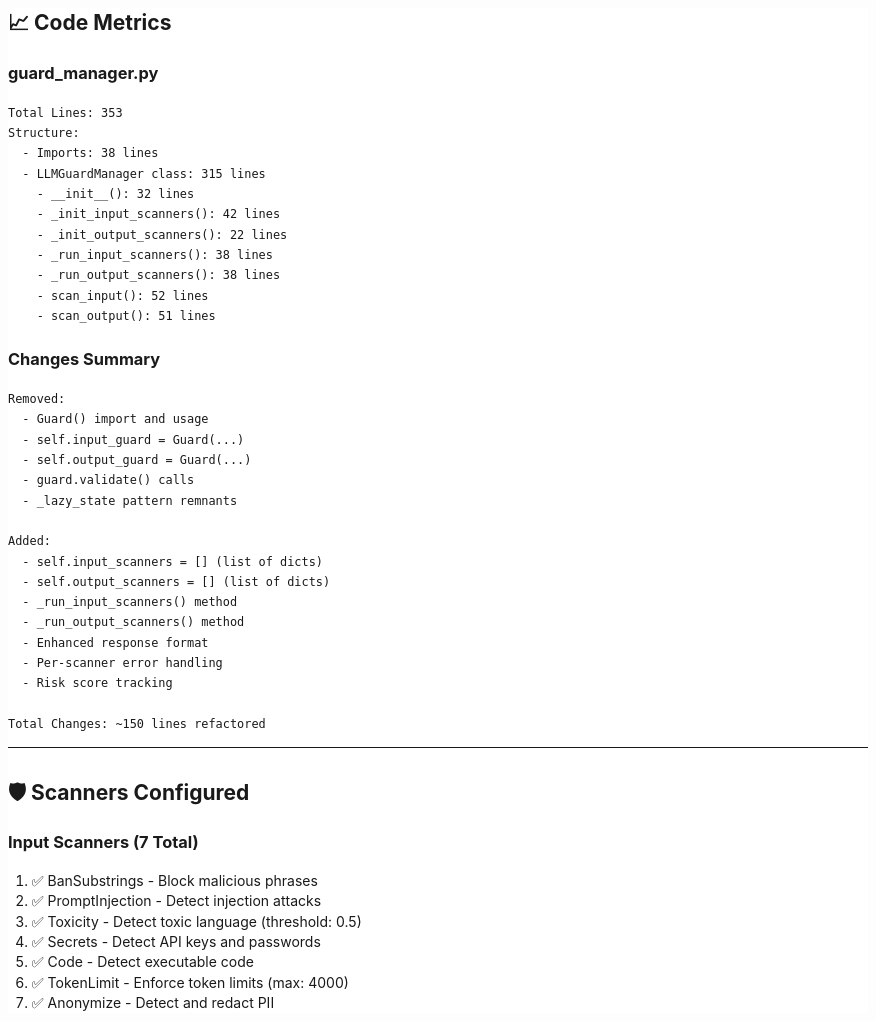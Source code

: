 
## 📈 Code Metrics

### guard_manager.py
```
Total Lines: 353
Structure:
  - Imports: 38 lines
  - LLMGuardManager class: 315 lines
    - __init__(): 32 lines
    - _init_input_scanners(): 42 lines
    - _init_output_scanners(): 22 lines
    - _run_input_scanners(): 38 lines
    - _run_output_scanners(): 38 lines
    - scan_input(): 52 lines
    - scan_output(): 51 lines
```

### Changes Summary
```
Removed:
  - Guard() import and usage
  - self.input_guard = Guard(...) 
  - self.output_guard = Guard(...)
  - guard.validate() calls
  - _lazy_state pattern remnants

Added:
  - self.input_scanners = [] (list of dicts)
  - self.output_scanners = [] (list of dicts)
  - _run_input_scanners() method
  - _run_output_scanners() method
  - Enhanced response format
  - Per-scanner error handling
  - Risk score tracking

Total Changes: ~150 lines refactored
```

---

## 🛡️ Scanners Configured

### Input Scanners (7 Total)
1. ✅ BanSubstrings - Block malicious phrases
2. ✅ PromptInjection - Detect injection attacks
3. ✅ Toxicity - Detect toxic language (threshold: 0.5)
4. ✅ Secrets - Detect API keys and passwords
5. ✅ Code - Detect executable code
6. ✅ TokenLimit - Enforce token limits (max: 4000)
7. ✅ Anonymize - Detect and redact PII
